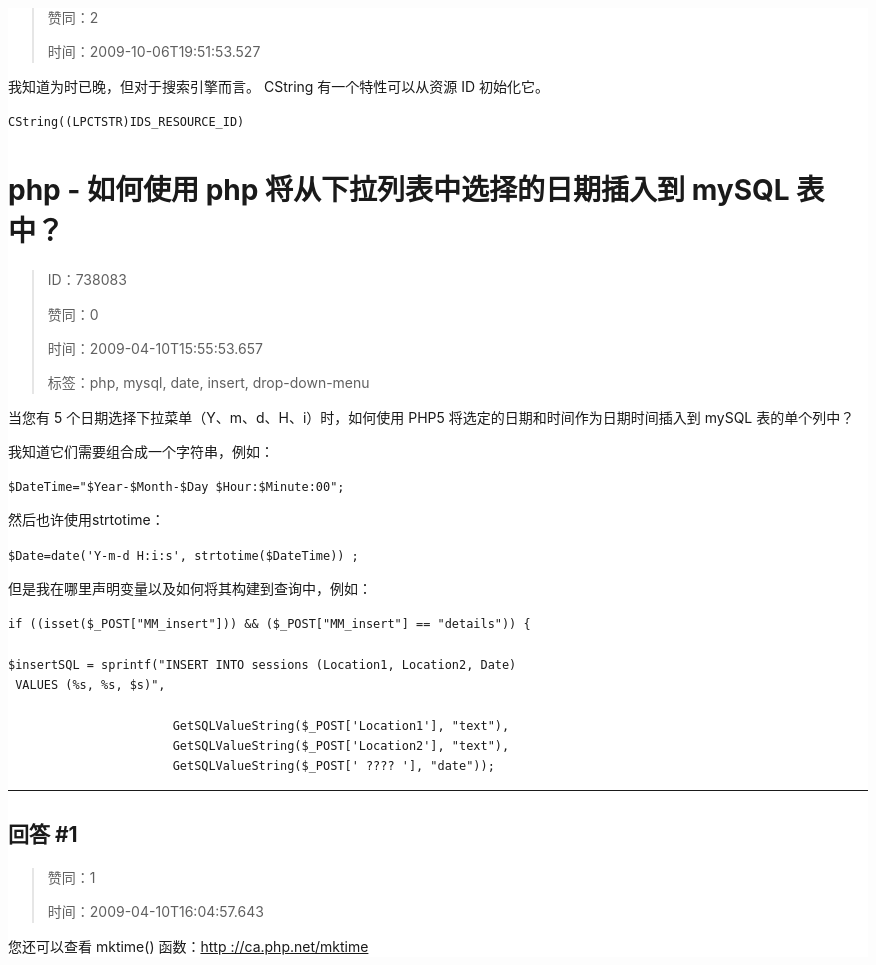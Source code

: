 > 赞同：2
> 
> 时间：2009-10-06T19:51:53.527

我知道为时已晚，但对于搜索引擎而言。
CString 有一个特性可以从资源 ID 初始化它。

```
CString((LPCTSTR)IDS_RESOURCE_ID) 
```

# php - 如何使用 php 将从下拉列表中选择的日期插入到 mySQL 表中？

> ID：738083
> 
> 赞同：0
> 
> 时间：2009-04-10T15:55:53.657
> 
> 标签：php, mysql, date, insert, drop-down-menu

当您有 5 个日期选择下拉菜单（Y、m、d、H、i）时，如何使用 PHP5 将选定的日期和时间作为日期时间插入到 mySQL 表的单个列中？

我知道它们需要组合成一个字符串，例如：

```
$DateTime="$Year-$Month-$Day $Hour:$Minute:00"; 
```

然后也许使用strtotime：

```
$Date=date('Y-m-d H:i:s', strtotime($DateTime)) ; 
```

但是我在哪里声明变量以及如何将其构建到查询中，例如：

```
if ((isset($_POST["MM_insert"])) && ($_POST["MM_insert"] == "details")) {

$insertSQL = sprintf("INSERT INTO sessions (Location1, Location2, Date)
 VALUES (%s, %s, $s)",

                       GetSQLValueString($_POST['Location1'], "text"),
                       GetSQLValueString($_POST['Location2'], "text"),
                       GetSQLValueString($_POST[' ???? '], "date")); 
```

* * *

## 回答 #1

> 赞同：1
> 
> 时间：2009-04-10T16:04:57.643

您还可以查看 mktime() 函数：[http ://ca.php.net/mktime](http://ca.php.net/mktime)
